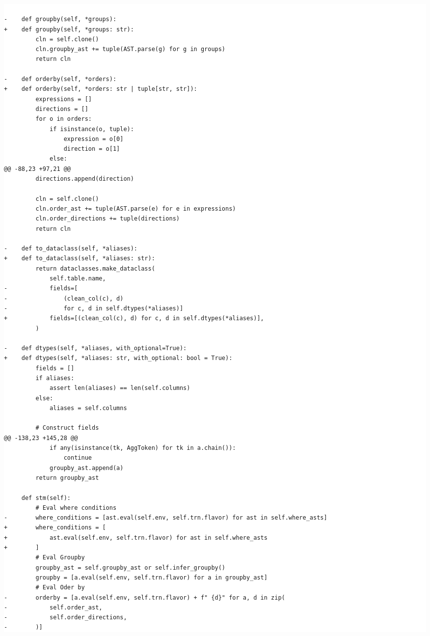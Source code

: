 ```
 
-    def groupby(self, *groups):
+    def groupby(self, *groups: str):
         cln = self.clone()
         cln.groupby_ast += tuple(AST.parse(g) for g in groups)
         return cln
 
-    def orderby(self, *orders):
+    def orderby(self, *orders: str | tuple[str, str]):
         expressions = []
         directions = []
         for o in orders:
             if isinstance(o, tuple):
                 expression = o[0]
                 direction = o[1]
             else:
@@ -88,23 +97,21 @@
         directions.append(direction)
 
         cln = self.clone()
         cln.order_ast += tuple(AST.parse(e) for e in expressions)
         cln.order_directions += tuple(directions)
         return cln
 
-    def to_dataclass(self, *aliases):
+    def to_dataclass(self, *aliases: str):
         return dataclasses.make_dataclass(
             self.table.name,
-            fields=[
-                (clean_col(c), d)
-                for c, d in self.dtypes(*aliases)]
+            fields=[(clean_col(c), d) for c, d in self.dtypes(*aliases)],
         )
 
-    def dtypes(self, *aliases, with_optional=True):
+    def dtypes(self, *aliases: str, with_optional: bool = True):
         fields = []
         if aliases:
             assert len(aliases) == len(self.columns)
         else:
             aliases = self.columns
 
         # Construct fields
@@ -138,23 +145,28 @@
             if any(isinstance(tk, AggToken) for tk in a.chain()):
                 continue
             groupby_ast.append(a)
         return groupby_ast
 
     def stm(self):
         # Eval where conditions
-        where_conditions = [ast.eval(self.env, self.trn.flavor) for ast in self.where_asts]
+        where_conditions = [
+            ast.eval(self.env, self.trn.flavor) for ast in self.where_asts
+        ]
         # Eval Groupby
         groupby_ast = self.groupby_ast or self.infer_groupby()
         groupby = [a.eval(self.env, self.trn.flavor) for a in groupby_ast]
         # Eval Oder by
-        orderby = [a.eval(self.env, self.trn.flavor) + f" {d}" for a, d in zip(
-            self.order_ast,
-            self.order_directions,
-        )]
```